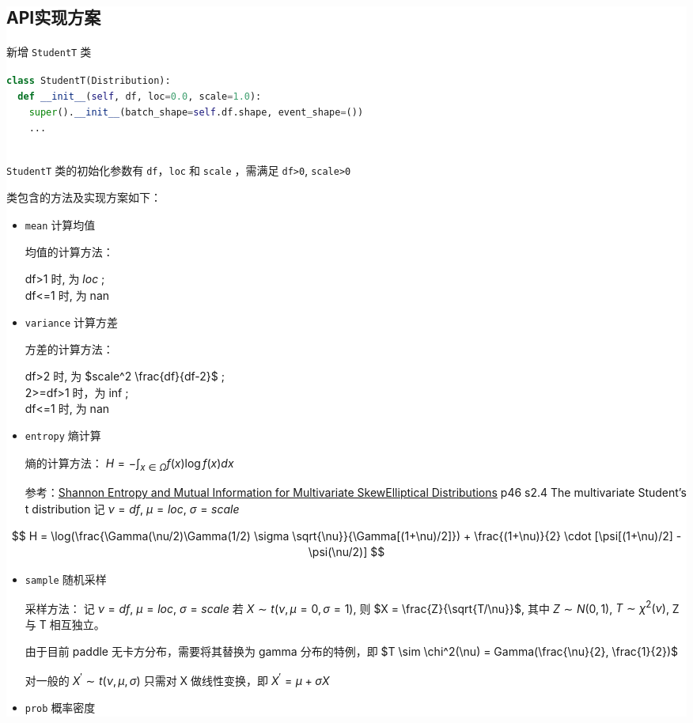 
## API实现方案
新增 `StudentT` 类

```python
class StudentT(Distribution):
  def __init__(self, df, loc=0.0, scale=1.0):
    super().__init__(batch_shape=self.df.shape, event_shape=())
    ...
    
```

`StudentT` 类的初始化参数有 `df`，`loc` 和 `scale` ，需满足 `df>0`, `scale>0`

类包含的方法及实现方案如下：

- `mean` 计算均值

    均值的计算方法：
    
    df>1 时, 为 $loc$ ;   
    df<=1 时, 为 nan

- `variance` 计算方差

    方差的计算方法： 
    
    df>2 时, 为 $scale^2 \frac{df}{df-2}$ ;  
    2>=df>1 时，为 inf ;  
    df<=1 时, 为 nan

- `entropy` 熵计算

    熵的计算方法： 
    $H = - \int_{x \in \Omega} f(x) \log{f(x)} dx$

    参考：[Shannon Entropy and Mutual Information for Multivariate SkewElliptical Distributions](https://marcgenton.github.io/2013.ACG.SJS.pdf) p46 s2.4 The multivariate Student’s t distribution
    记 $\nu = df$, $\mu = loc$, $\sigma=scale$

$$
H = \log(\frac{\Gamma(\nu/2)\Gamma(1/2) \sigma \sqrt{\nu}}{\Gamma[(1+\nu)/2]}) + \frac{(1+\nu)}{2} \cdot [\psi[(1+\nu)/2] - \psi(\nu/2)]
$$

- `sample` 随机采样

    采样方法：
    记 $\nu = df$, $\mu = loc$, $\sigma=scale$
    若 $X \sim t(\nu, \mu=0, \sigma=1)$, 则
    $X = \frac{Z}{\sqrt{T/\nu}}$, 其中 $Z \sim N(0, 1)$, $T \sim \chi^2(\nu)$, Z 与 T 相互独立。

    由于目前 paddle 无卡方分布，需要将其替换为 gamma 分布的特例，即 $T \sim \chi^2(\nu) = Gamma(\frac{\nu}{2}, \frac{1}{2})$
    
    对一般的 $X^{\prime} \sim t(\nu, \mu, \sigma)$
    只需对 X 做线性变换，即 $X^{\prime} = \mu + \sigma X$

- `prob` 概率密度
